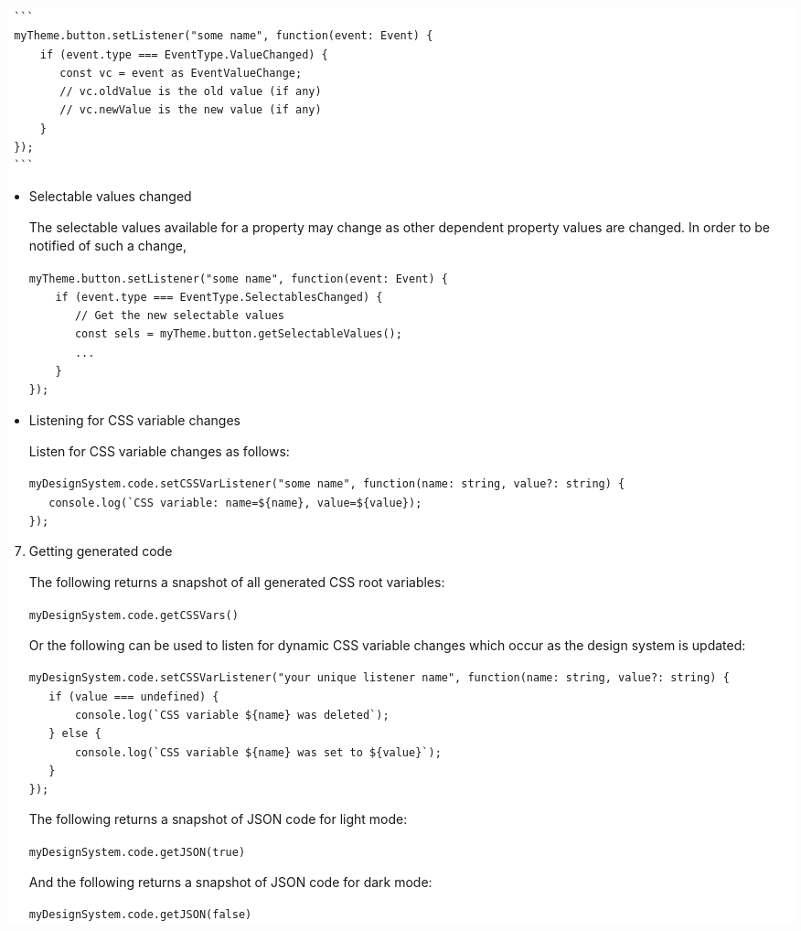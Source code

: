      ```
     myTheme.button.setListener("some name", function(event: Event) {
         if (event.type === EventType.ValueChanged) {
            const vc = event as EventValueChange;
            // vc.oldValue is the old value (if any)
            // vc.newValue is the new value (if any)
         }
     });
     ```

   * Selectable values changed

     The selectable values available for a property may change
     as other dependent property values are changed.  In order to be notified of such a change, 
   
     ```
     myTheme.button.setListener("some name", function(event: Event) {
         if (event.type === EventType.SelectablesChanged) {
            // Get the new selectable values
            const sels = myTheme.button.getSelectableValues();
            ...
         }
     });
     ```

   * Listening for CSS variable changes

     Listen for CSS variable changes as follows:

     ```
     myDesignSystem.code.setCSSVarListener("some name", function(name: string, value?: string) {
        console.log(`CSS variable: name=${name}, value=${value});
     });
     ```

7. Getting generated code

   The following returns a snapshot of all generated CSS root variables:

   ```
   myDesignSystem.code.getCSSVars()
   ```
   
   Or the following can be used to listen for dynamic CSS variable changes which occur as the design system is updated:
   
   ```
   myDesignSystem.code.setCSSVarListener("your unique listener name", function(name: string, value?: string) {
      if (value === undefined) {
          console.log(`CSS variable ${name} was deleted`);
      } else {
          console.log(`CSS variable ${name} was set to ${value}`);
      }
   });
   ```
   
   The following returns a snapshot of JSON code for light mode:
   
   ```
   myDesignSystem.code.getJSON(true)
   ```
   
   And the following returns a snapshot of JSON code for dark mode:
   
   ```
   myDesignSystem.code.getJSON(false)
   ```
